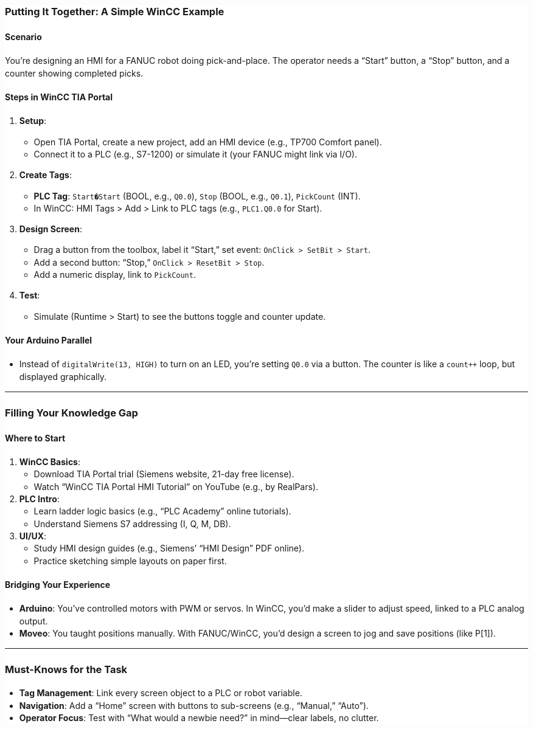 
### Putting It Together: A Simple WinCC Example

#### Scenario
You’re designing an HMI for a FANUC robot doing pick-and-place. The operator needs a “Start” button, a “Stop” button, and a counter showing completed picks.

#### Steps in WinCC TIA Portal
1. **Setup**:
   - Open TIA Portal, create a new project, add an HMI device (e.g., TP700 Comfort panel).
   - Connect it to a PLC (e.g., S7-1200) or simulate it (your FANUC might link via I/O).

2. **Create Tags**:
   - **PLC Tag**: `Start�Start` (BOOL, e.g., `Q0.0`), `Stop` (BOOL, e.g., `Q0.1`), `PickCount` (INT).
   - In WinCC: HMI Tags > Add > Link to PLC tags (e.g., `PLC1.Q0.0` for Start).

3. **Design Screen**:
   - Drag a button from the toolbox, label it “Start,” set event: `OnClick > SetBit > Start`.
   - Add a second button: “Stop,” `OnClick > ResetBit > Stop`.
   - Add a numeric display, link to `PickCount`.

4. **Test**:
   - Simulate (Runtime > Start) to see the buttons toggle and counter update.

#### Your Arduino Parallel
- Instead of `digitalWrite(13, HIGH)` to turn on an LED, you’re setting `Q0.0` via a button. The counter is like a `count++` loop, but displayed graphically.

---

### Filling Your Knowledge Gap

#### Where to Start
1. **WinCC Basics**:
   - Download TIA Portal trial (Siemens website, 21-day free license).
   - Watch “WinCC TIA Portal HMI Tutorial” on YouTube (e.g., by RealPars).
2. **PLC Intro**:
   - Learn ladder logic basics (e.g., “PLC Academy” online tutorials).
   - Understand Siemens S7 addressing (I, Q, M, DB).
3. **UI/UX**:
   - Study HMI design guides (e.g., Siemens’ “HMI Design” PDF online).
   - Practice sketching simple layouts on paper first.

#### Bridging Your Experience
- **Arduino**: You’ve controlled motors with PWM or servos. In WinCC, you’d make a slider to adjust speed, linked to a PLC analog output.
- **Moveo**: You taught positions manually. With FANUC/WinCC, you’d design a screen to jog and save positions (like P[1]).

---

### Must-Knows for the Task
- **Tag Management**: Link every screen object to a PLC or robot variable.
- **Navigation**: Add a “Home” screen with buttons to sub-screens (e.g., “Manual,” “Auto”).
- **Operator Focus**: Test with “What would a newbie need?” in mind—clear labels, no clutter.
